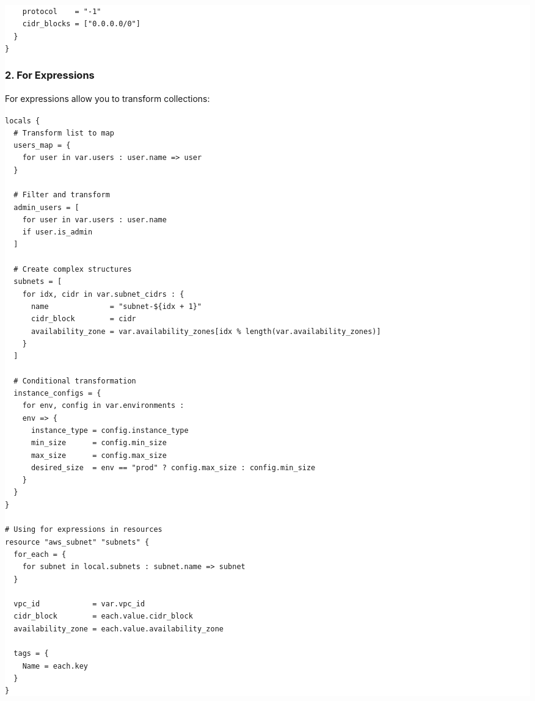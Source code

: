 ```hcl
    protocol    = "-1"
    cidr_blocks = ["0.0.0.0/0"]
  }
}
```


### 2. For Expressions

For expressions allow you to transform collections:

```hcl
locals {
  # Transform list to map
  users_map = {
    for user in var.users : user.name => user
  }
  
  # Filter and transform
  admin_users = [
    for user in var.users : user.name
    if user.is_admin
  ]
  
  # Create complex structures
  subnets = [
    for idx, cidr in var.subnet_cidrs : {
      name              = "subnet-${idx + 1}"
      cidr_block        = cidr
      availability_zone = var.availability_zones[idx % length(var.availability_zones)]
    }
  ]
  
  # Conditional transformation
  instance_configs = {
    for env, config in var.environments :
    env => {
      instance_type = config.instance_type
      min_size      = config.min_size
      max_size      = config.max_size
      desired_size  = env == "prod" ? config.max_size : config.min_size
    }
  }
}

# Using for expressions in resources
resource "aws_subnet" "subnets" {
  for_each = {
    for subnet in local.subnets : subnet.name => subnet
  }
  
  vpc_id            = var.vpc_id
  cidr_block        = each.value.cidr_block
  availability_zone = each.value.availability_zone
  
  tags = {
    Name = each.key
  }
}
```
